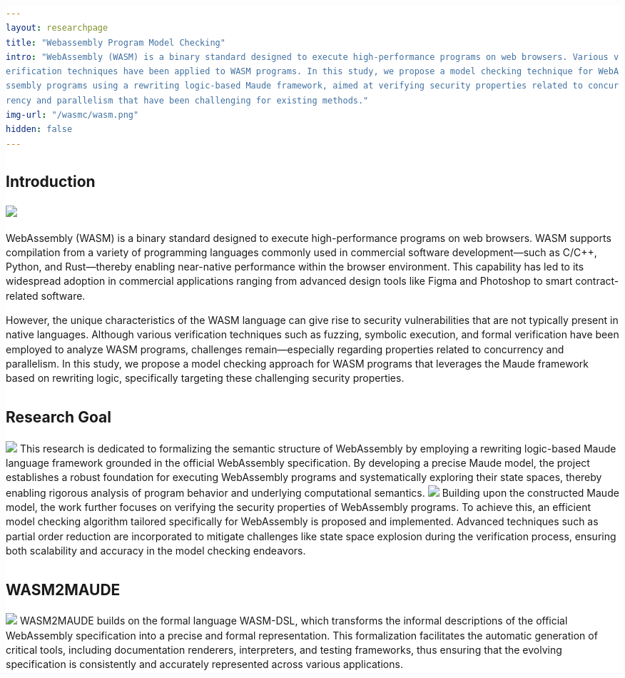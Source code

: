 ```yaml
---
layout: researchpage
title: "Webassembly Program Model Checking"
intro: "WebAssembly (WASM) is a binary standard designed to execute high-performance programs on web browsers. Various verification techniques have been applied to WASM programs. In this study, we propose a model checking technique for WebAssembly programs using a rewriting logic-based Maude framework, aimed at verifying security properties related to concurrency and parallelism that have been challenging for existing methods."
img-url: "/wasmc/wasm.png"
hidden: false
---
```


## Introduction
<img src="{{site.baseurl}}/images/respic/wasmc/wasm.png" width="100%">

WebAssembly (WASM) is a binary standard designed to execute high-performance programs on web browsers. WASM supports compilation from a variety of programming languages commonly used in commercial software development—such as C/C++, Python, and Rust—thereby enabling near-native performance within the browser environment. This capability has led to its widespread adoption in commercial applications ranging from advanced design tools like Figma and Photoshop to smart contract-related software.

However, the unique characteristics of the WASM language can give rise to security vulnerabilities that are not typically present in native languages. Although various verification techniques such as fuzzing, symbolic execution, and formal verification have been employed to analyze WASM programs, challenges remain—especially regarding properties related to concurrency and parallelism. In this study, we propose a model checking approach for WASM programs that leverages the Maude framework based on rewriting logic, specifically targeting these challenging security properties.


## Research Goal
<img src="{{site.baseurl}}/images/respic/wasmc/fig1.png" width="50%">
This research is dedicated to formalizing the semantic structure of WebAssembly by employing a rewriting logic-based Maude language framework grounded in the official WebAssembly specification. By developing a precise Maude model, the project establishes a robust foundation for executing WebAssembly programs and systematically exploring their state spaces, thereby enabling rigorous analysis of program behavior and underlying computational semantics.
<img src="{{site.baseurl}}/images/respic/wasmc/fig2.png" width="50%">
Building upon the constructed Maude model, the work further focuses on verifying the security properties of WebAssembly programs. To achieve this, an efficient model checking algorithm tailored specifically for WebAssembly is proposed and implemented. Advanced techniques such as partial order reduction are incorporated to mitigate challenges like state space explosion during the verification process, ensuring both scalability and accuracy in the model checking endeavors.

## WASM2MAUDE
<img src="{{site.baseurl}}/images/respic/wasmc/fig3.png" width="50%">
WASM2MAUDE builds on the formal language WASM-DSL, which transforms the informal descriptions of the official WebAssembly specification into a precise and formal representation. This formalization facilitates the automatic generation of critical tools, including documentation renderers, interpreters, and testing frameworks, thus ensuring that the evolving specification is consistently and accurately represented across various applications.
